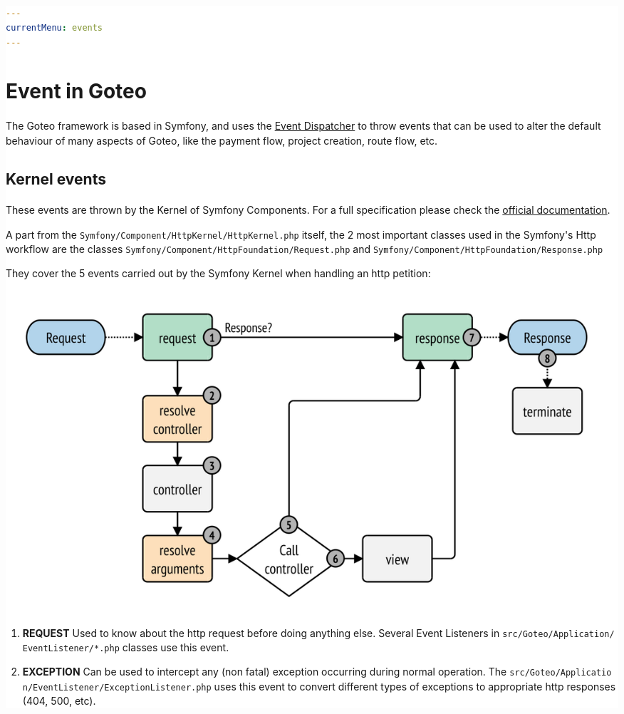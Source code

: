 ```yaml
---
currentMenu: events
---
```

Event in Goteo
==================

The Goteo framework is based in Symfony, and uses the [Event Dispatcher](https://symfony.com/doc/2.8/components/event_dispatcher.html) to throw events that can be used to alter the default behaviour of many aspects of Goteo, like the payment flow, project creation, route flow, etc.

Kernel events
----------

These events are thrown by the Kernel of Symfony Components. For a full specification please check the [official documentation](https://symfony.com/doc/2.8/components/http_kernel.html).

A part from the `Symfony/Component/HttpKernel/HttpKernel.php` itself, the 2 most important classes used in the Symfony's Http workflow are the classes `Symfony/Component/HttpFoundation/Request.php` and `Symfony/Component/HttpFoundation/Response.php`

They cover the 5 events carried out by the Symfony Kernel when handling an http petition:

![Payment workflow](assets/http-workflow.svg)

1. **REQUEST** Used to know about the http request before doing anything else. Several Event Listeners in `src/Goteo/Application/EventListener/*.php` classes use this event.

2. **EXCEPTION** Can be used to intercept any (non fatal) exception occurring during normal operation. The `src/Goteo/Application/EventListener/ExceptionListener.php` uses this event to convert different types of exceptions to appropriate http responses (404, 500, etc).
